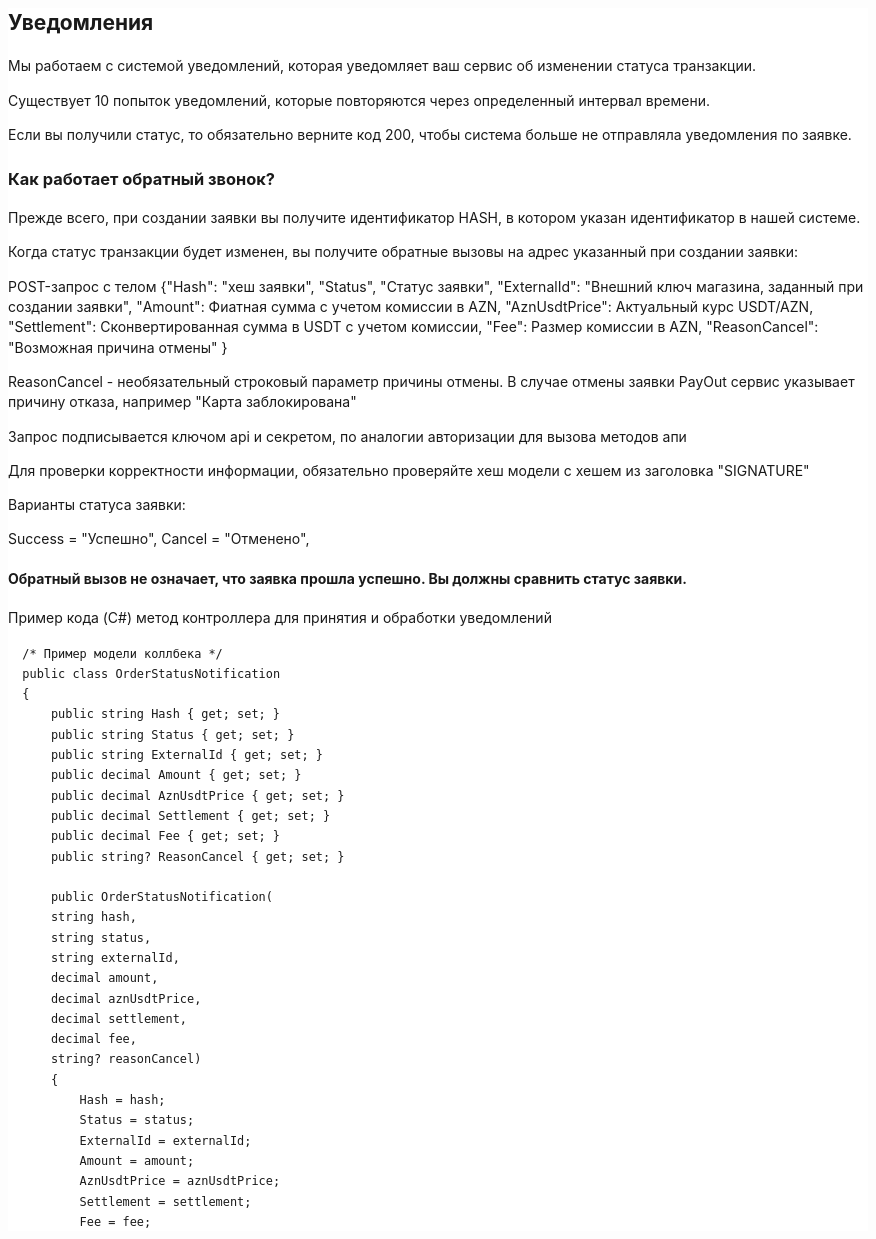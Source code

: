 ## Уведомления

Мы работаем с системой уведомлений, которая уведомляет ваш сервис об изменении статуса транзакции.

Существует 10 попыток уведомлений, которые повторяются через определенный интервал времени.

Если вы получили статус, то обязательно верните код 200, чтобы система больше не отправляла уведомления по заявке.

### Как работает обратный звонок?

Прежде всего, при создании заявки вы получите идентификатор HASH, в котором указан идентификатор в нашей системе.

Когда статус транзакции будет изменен, вы получите обратные вызовы на адрес указанный при создании заявки:

POST-запрос с телом {"Hash": "хеш заявки", "Status", "Статус заявки", "ExternalId": "Внешний ключ магазина, заданный при создании заявки", "Amount": Фиатная сумма с учетом комиссии в AZN, "AznUsdtPrice": Актуальный курс USDT/AZN, "Settlement": Сконвертированная сумма в USDT с учетом комиссии, "Fee": Размер комиссии в AZN, "ReasonCancel": "Возможная причина отмены" }

ReasonCancel - необязательный строковый параметр причины отмены. В случае отмены заявки PayOut сервис указывает причину отказа, например "Карта заблокирована"

Запрос подписывается ключом api и секретом, по аналогии авторизации для вызова методов апи

Для проверки корректности информации, обязательно проверяйте хеш модели с хешем из заголовка "SIGNATURE"

Варианты статуса заявки:

Success = "Успешно",
Cancel = "Отменено",

#### Обратный вызов не означает, что заявка прошла успешно. Вы должны сравнить статус заявки.

Пример кода (C#) метод контроллера для принятия и обработки уведомлений

      /* Пример модели коллбека */
      public class OrderStatusNotification
      {
          public string Hash { get; set; }
          public string Status { get; set; }
          public string ExternalId { get; set; }
          public decimal Amount { get; set; }
          public decimal AznUsdtPrice { get; set; }
          public decimal Settlement { get; set; }
          public decimal Fee { get; set; }
          public string? ReasonCancel { get; set; }
      
          public OrderStatusNotification(
          string hash, 
          string status, 
          string externalId, 
          decimal amount, 
          decimal aznUsdtPrice, 
          decimal settlement, 
          decimal fee,
          string? reasonCancel)
          {
              Hash = hash;
              Status = status;
              ExternalId = externalId;
              Amount = amount;
              AznUsdtPrice = aznUsdtPrice;
              Settlement = settlement;
              Fee = fee;